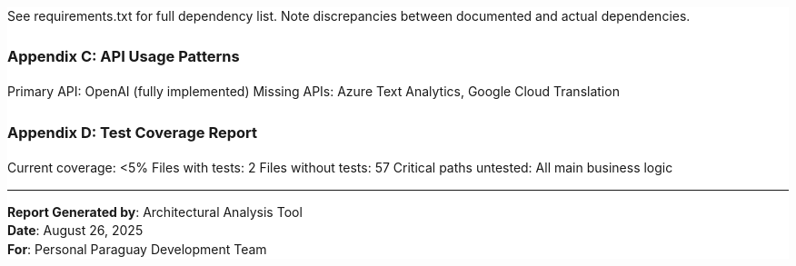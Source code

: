 See requirements.txt for full dependency list. Note discrepancies between documented and actual dependencies.

### Appendix C: API Usage Patterns

Primary API: OpenAI (fully implemented)
Missing APIs: Azure Text Analytics, Google Cloud Translation

### Appendix D: Test Coverage Report

Current coverage: <5%
Files with tests: 2
Files without tests: 57
Critical paths untested: All main business logic

---

**Report Generated by**: Architectural Analysis Tool  
**Date**: August 26, 2025  
**For**: Personal Paraguay Development Team